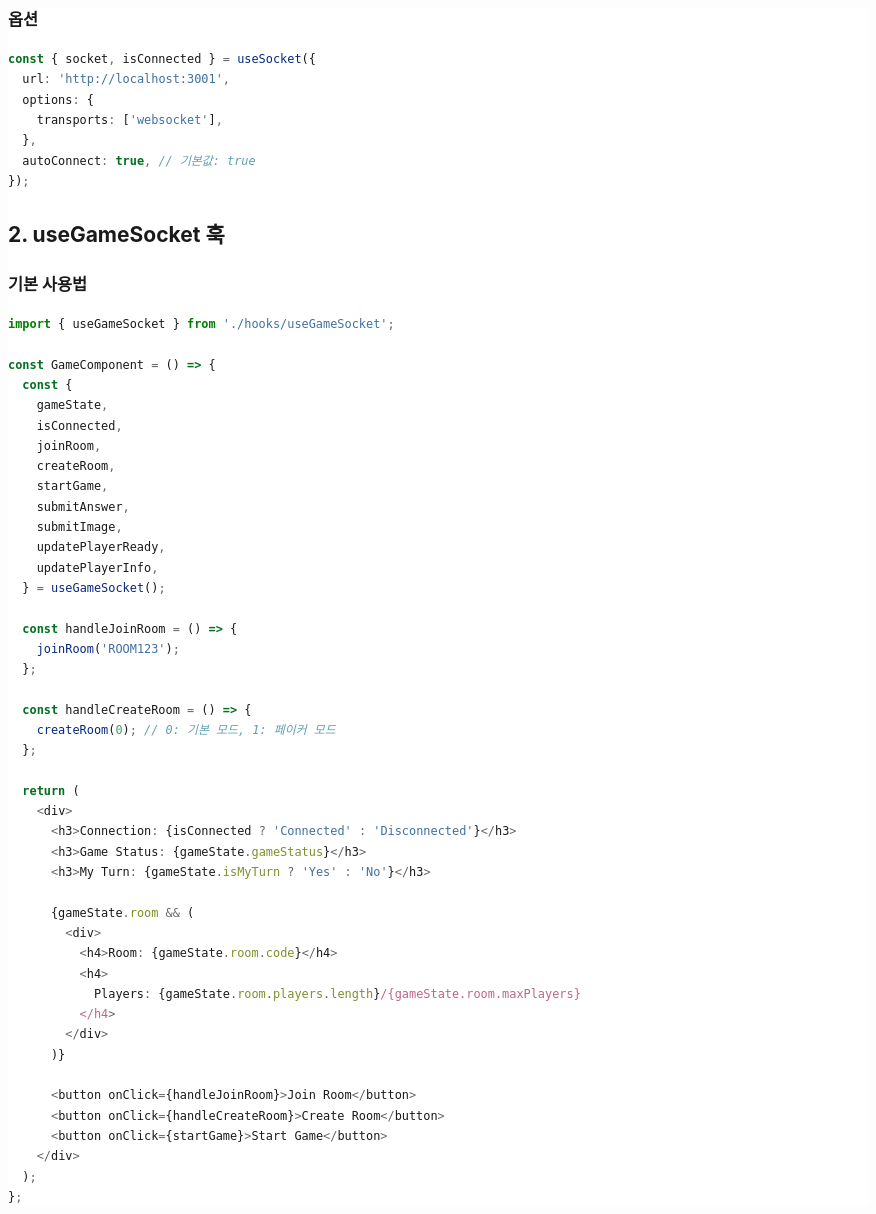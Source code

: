 ### 옵션

```typescript
const { socket, isConnected } = useSocket({
  url: 'http://localhost:3001',
  options: {
    transports: ['websocket'],
  },
  autoConnect: true, // 기본값: true
});
```

## 2. useGameSocket 훅

### 기본 사용법

```typescript
import { useGameSocket } from './hooks/useGameSocket';

const GameComponent = () => {
  const {
    gameState,
    isConnected,
    joinRoom,
    createRoom,
    startGame,
    submitAnswer,
    submitImage,
    updatePlayerReady,
    updatePlayerInfo,
  } = useGameSocket();

  const handleJoinRoom = () => {
    joinRoom('ROOM123');
  };

  const handleCreateRoom = () => {
    createRoom(0); // 0: 기본 모드, 1: 페이커 모드
  };

  return (
    <div>
      <h3>Connection: {isConnected ? 'Connected' : 'Disconnected'}</h3>
      <h3>Game Status: {gameState.gameStatus}</h3>
      <h3>My Turn: {gameState.isMyTurn ? 'Yes' : 'No'}</h3>

      {gameState.room && (
        <div>
          <h4>Room: {gameState.room.code}</h4>
          <h4>
            Players: {gameState.room.players.length}/{gameState.room.maxPlayers}
          </h4>
        </div>
      )}

      <button onClick={handleJoinRoom}>Join Room</button>
      <button onClick={handleCreateRoom}>Create Room</button>
      <button onClick={startGame}>Start Game</button>
    </div>
  );
};
```
